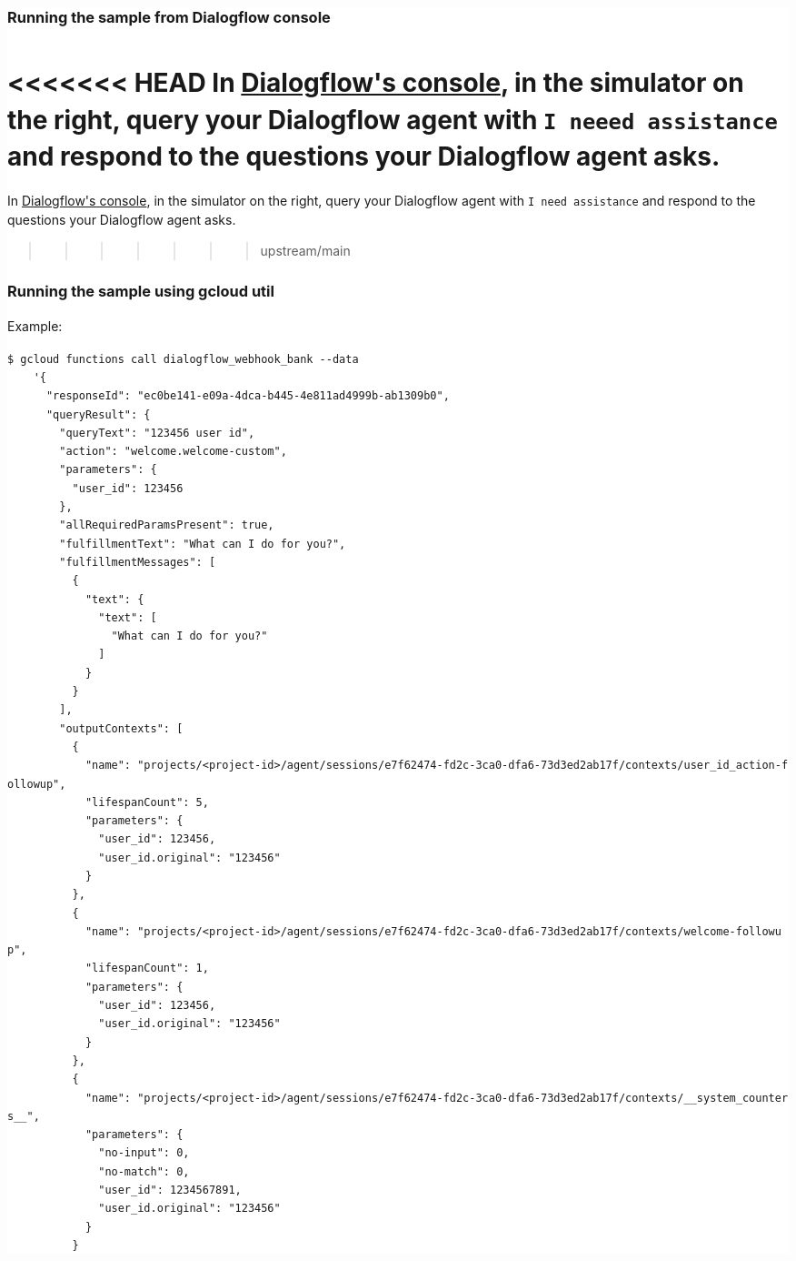 ### Running the sample from Dialogflow console

<<<<<<< HEAD
In [Dialogflow's console](https://console.dialogflow.com), in the simulator on the right, query your Dialogflow agent with `I neeed assistance` and respond to the questions your Dialogflow agent asks.
=======
In [Dialogflow's console](https://console.dialogflow.com), in the simulator on the right, query your Dialogflow agent with `I need assistance` and respond to the questions your Dialogflow agent asks.
>>>>>>> upstream/main

### Running the sample using gcloud util

  Example:

    $ gcloud functions call dialogflow_webhook_bank --data
        '{
          "responseId": "ec0be141-e09a-4dca-b445-4e811ad4999b-ab1309b0",
          "queryResult": {
            "queryText": "123456 user id",
            "action": "welcome.welcome-custom",
            "parameters": {
              "user_id": 123456
            },
            "allRequiredParamsPresent": true,
            "fulfillmentText": "What can I do for you?",
            "fulfillmentMessages": [
              {
                "text": {
                  "text": [
                    "What can I do for you?"
                  ]
                }
              }
            ],
            "outputContexts": [
              {
                "name": "projects/<project-id>/agent/sessions/e7f62474-fd2c-3ca0-dfa6-73d3ed2ab17f/contexts/user_id_action-followup",
                "lifespanCount": 5,
                "parameters": {
                  "user_id": 123456,
                  "user_id.original": "123456"
                }
              },
              {
                "name": "projects/<project-id>/agent/sessions/e7f62474-fd2c-3ca0-dfa6-73d3ed2ab17f/contexts/welcome-followup",
                "lifespanCount": 1,
                "parameters": {
                  "user_id": 123456,
                  "user_id.original": "123456"
                }
              },
              {
                "name": "projects/<project-id>/agent/sessions/e7f62474-fd2c-3ca0-dfa6-73d3ed2ab17f/contexts/__system_counters__",
                "parameters": {
                  "no-input": 0,
                  "no-match": 0,
                  "user_id": 1234567891,
                  "user_id.original": "123456"
                }
              }